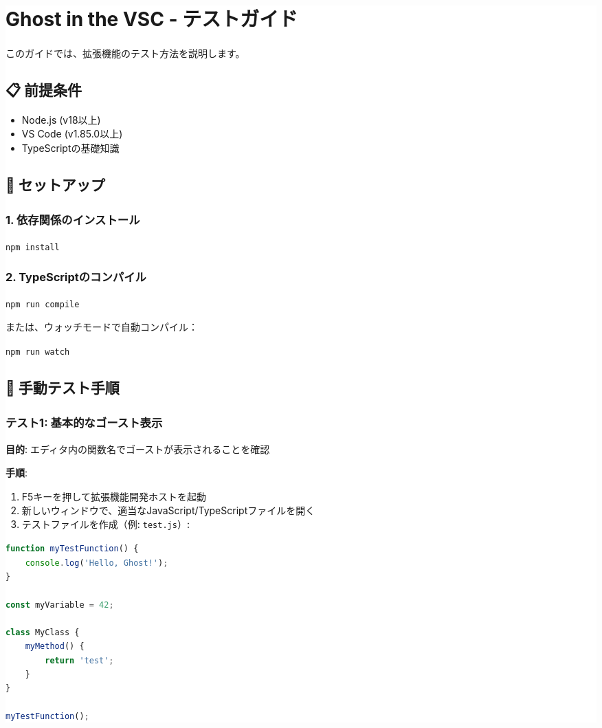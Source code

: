 # Ghost in the VSC - テストガイド

このガイドでは、拡張機能のテスト方法を説明します。

## 📋 前提条件

- Node.js (v18以上)
- VS Code (v1.85.0以上)
- TypeScriptの基礎知識

## 🚀 セットアップ

### 1. 依存関係のインストール

```bash
npm install
```

### 2. TypeScriptのコンパイル

```bash
npm run compile
```

または、ウォッチモードで自動コンパイル：

```bash
npm run watch
```

## 🧪 手動テスト手順

### テスト1: 基本的なゴースト表示

**目的**: エディタ内の関数名でゴーストが表示されることを確認

**手順**:
1. F5キーを押して拡張機能開発ホストを起動
2. 新しいウィンドウで、適当なJavaScript/TypeScriptファイルを開く
3. テストファイルを作成（例: `test.js`）:

```javascript
function myTestFunction() {
    console.log('Hello, Ghost!');
}

const myVariable = 42;

class MyClass {
    myMethod() {
        return 'test';
    }
}

myTestFunction();
```
